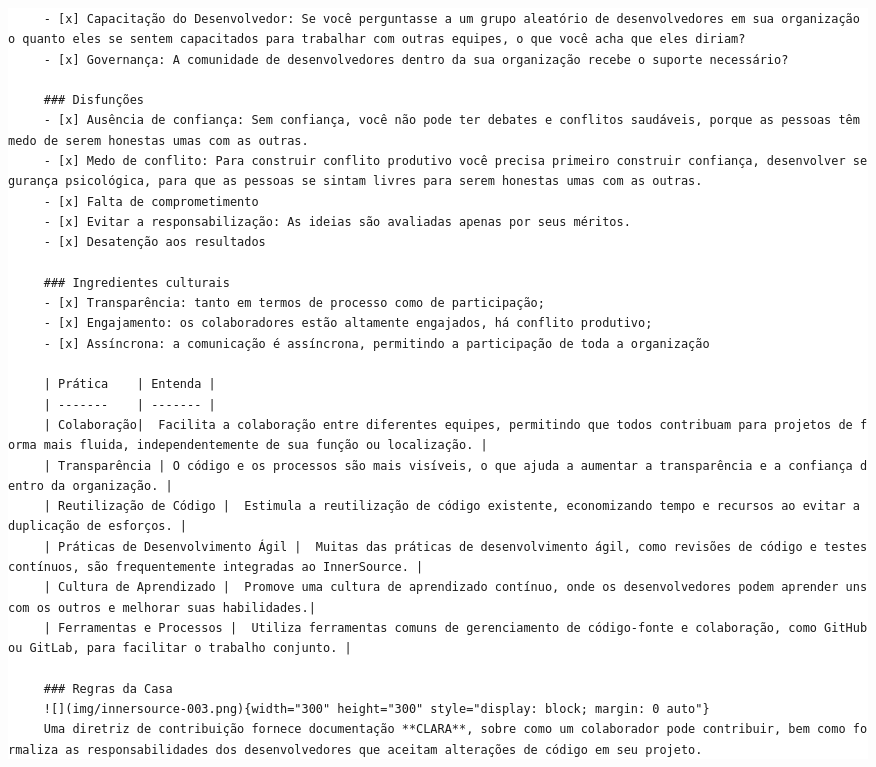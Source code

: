          - [x] Capacitação do Desenvolvedor: Se você perguntasse a um grupo aleatório de desenvolvedores em sua organização o quanto eles se sentem capacitados para trabalhar com outras equipes, o que você acha que eles diriam?
         - [x] Governança: A comunidade de desenvolvedores dentro da sua organização recebe o suporte necessário?

         ### Disfunções
         - [x] Ausência de confiança: Sem confiança, você não pode ter debates e conflitos saudáveis, porque as pessoas têm medo de serem honestas umas com as outras.
         - [x] Medo de conflito: Para construir conflito produtivo você precisa primeiro construir confiança, desenvolver segurança psicológica, para que as pessoas se sintam livres para serem honestas umas com as outras.
         - [x] Falta de comprometimento
         - [x] Evitar a responsabilização: As ideias são avaliadas apenas por seus méritos.
         - [x] Desatenção aos resultados

         ### Ingredientes culturais
         - [x] Transparência: tanto em termos de processo como de participação;
         - [x] Engajamento: os colaboradores estão altamente engajados, há conflito produtivo;
         - [x] Assíncrona: a comunicação é assíncrona, permitindo a participação de toda a organização

         | Prática    | Entenda |
         | -------    | ------- |
         | Colaboração|  Facilita a colaboração entre diferentes equipes, permitindo que todos contribuam para projetos de forma mais fluida, independentemente de sua função ou localização. |
         | Transparência | O código e os processos são mais visíveis, o que ajuda a aumentar a transparência e a confiança dentro da organização. |
         | Reutilização de Código |  Estimula a reutilização de código existente, economizando tempo e recursos ao evitar a duplicação de esforços. |
         | Práticas de Desenvolvimento Ágil |  Muitas das práticas de desenvolvimento ágil, como revisões de código e testes contínuos, são frequentemente integradas ao InnerSource. |
         | Cultura de Aprendizado |  Promove uma cultura de aprendizado contínuo, onde os desenvolvedores podem aprender uns com os outros e melhorar suas habilidades.|
         | Ferramentas e Processos |  Utiliza ferramentas comuns de gerenciamento de código-fonte e colaboração, como GitHub ou GitLab, para facilitar o trabalho conjunto. |

         ### Regras da Casa
         ![](img/innersource-003.png){width="300" height="300" style="display: block; margin: 0 auto"}
         Uma diretriz de contribuição fornece documentação **CLARA**, sobre como um colaborador pode contribuir, bem como formaliza as responsabilidades dos desenvolvedores que aceitam alterações de código em seu projeto.
